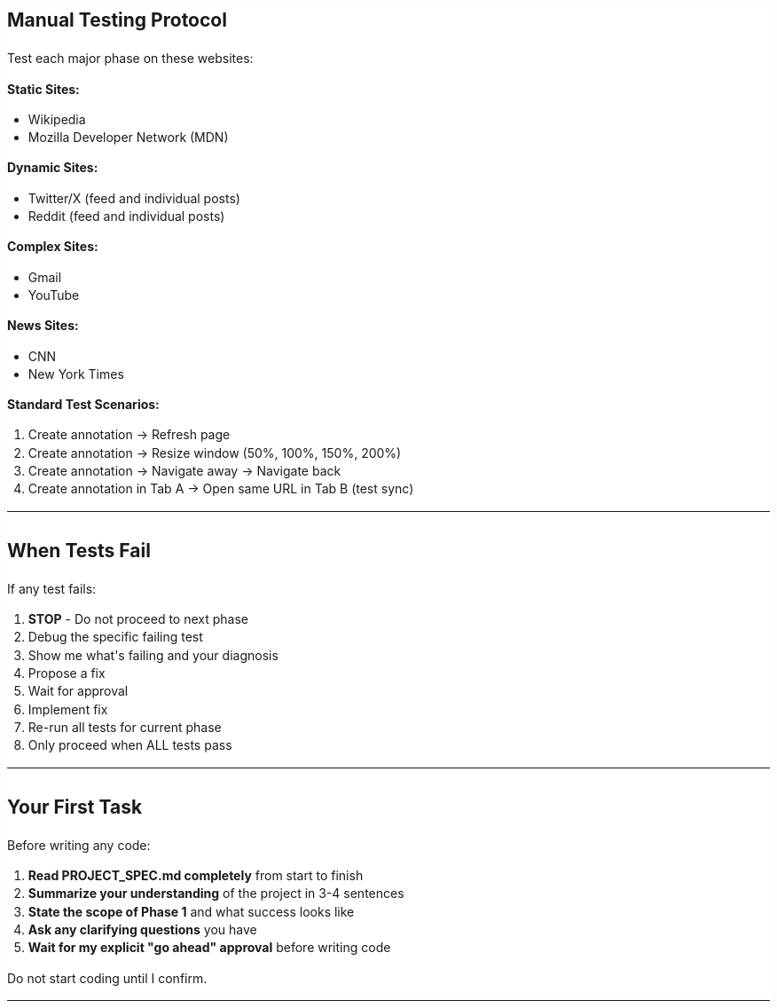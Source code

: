
## Manual Testing Protocol

Test each major phase on these websites:

**Static Sites:**
- Wikipedia
- Mozilla Developer Network (MDN)

**Dynamic Sites:**
- Twitter/X (feed and individual posts)
- Reddit (feed and individual posts)

**Complex Sites:**
- Gmail
- YouTube

**News Sites:**
- CNN
- New York Times

**Standard Test Scenarios:**
1. Create annotation → Refresh page
2. Create annotation → Resize window (50%, 100%, 150%, 200%)
3. Create annotation → Navigate away → Navigate back
4. Create annotation in Tab A → Open same URL in Tab B (test sync)

---

## When Tests Fail

If any test fails:
1. **STOP** - Do not proceed to next phase
2. Debug the specific failing test
3. Show me what's failing and your diagnosis
4. Propose a fix
5. Wait for approval
6. Implement fix
7. Re-run all tests for current phase
8. Only proceed when ALL tests pass

---

## Your First Task

Before writing any code:

1. **Read PROJECT_SPEC.md completely** from start to finish
2. **Summarize your understanding** of the project in 3-4 sentences
3. **State the scope of Phase 1** and what success looks like
4. **Ask any clarifying questions** you have
5. **Wait for my explicit "go ahead" approval** before writing code

Do not start coding until I confirm.

---